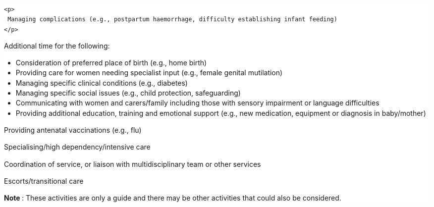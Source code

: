     <p>
     Managing complications (e.g., postpartum haemorrhage, difficulty establishing infant feeding)
    </p>
   </td>
   <td valign="top">
    <p>
     Additional time for the following:
    </p>
    <ul style="list-style-type: disc;">
     <li>
      Consideration of preferred place of birth (e.g., home birth)
     </li>
     <li>
      Providing care for women needing specialist input (e.g., female genital mutilation)
     </li>
     <li>
      Managing specific clinical conditions (e.g., diabetes)
     </li>
     <li>
      Managing specific social issues (e.g., child protection, safeguarding)
     </li>
     <li>
      Communicating with women and carers/family including those with sensory impairment or language difficulties
     </li>
     <li>
      Providing additional education, training and emotional support (e.g., new medication, equipment or diagnosis in baby/mother)
     </li>
    </ul>
   </td>
  </tr>
  <tr>
   <td valign="top">
    <p>
     Providing antenatal vaccinations (e.g., flu)
    </p>
   </td>
   <td valign="top">
    <p>
     Specialising/high dependency/intensive care
    </p>
   </td>
   <td valign="top">
   </td>
   <td valign="top">
    <p>
     Coordination of service, or liaison with multidisciplinary team or other services
    </p>
    <p>
     Escorts/transitional care
    </p>
   </td>
  </tr>
 </tbody>
 <tfoot>
  <tr>
   <td colspan="4" valign="top">
    <p>
     <strong>
      Note
     </strong>
     : These activities are only a guide and there may be other activities that could also be considered.